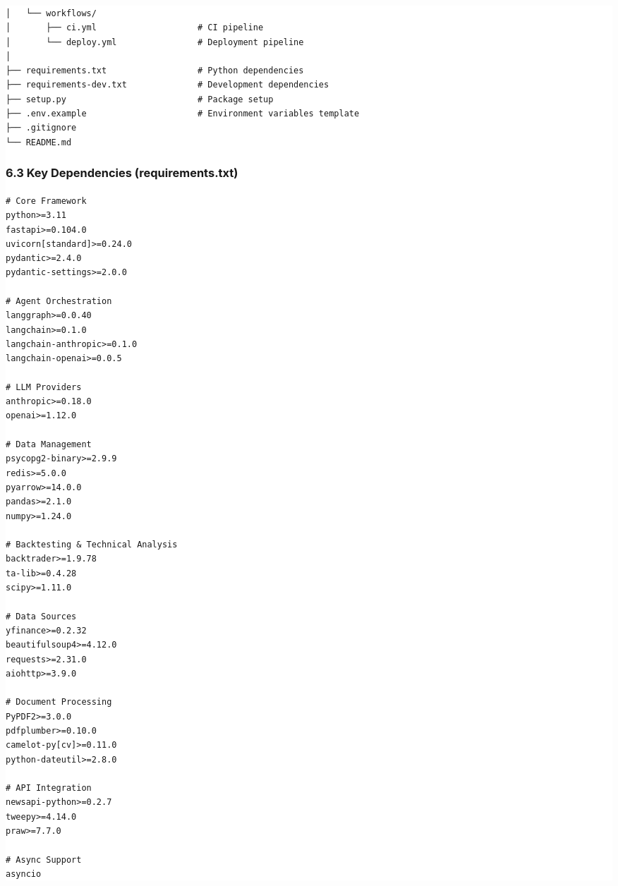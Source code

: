 ```
│   └── workflows/
│       ├── ci.yml                    # CI pipeline
│       └── deploy.yml                # Deployment pipeline
│
├── requirements.txt                  # Python dependencies
├── requirements-dev.txt              # Development dependencies
├── setup.py                          # Package setup
├── .env.example                      # Environment variables template
├── .gitignore
└── README.md
```

### 6.3 Key Dependencies (requirements.txt)

```txt
# Core Framework
python>=3.11
fastapi>=0.104.0
uvicorn[standard]>=0.24.0
pydantic>=2.4.0
pydantic-settings>=2.0.0

# Agent Orchestration
langgraph>=0.0.40
langchain>=0.1.0
langchain-anthropic>=0.1.0
langchain-openai>=0.0.5

# LLM Providers
anthropic>=0.18.0
openai>=1.12.0

# Data Management
psycopg2-binary>=2.9.9
redis>=5.0.0
pyarrow>=14.0.0
pandas>=2.1.0
numpy>=1.24.0

# Backtesting & Technical Analysis
backtrader>=1.9.78
ta-lib>=0.4.28
scipy>=1.11.0

# Data Sources
yfinance>=0.2.32
beautifulsoup4>=4.12.0
requests>=2.31.0
aiohttp>=3.9.0

# Document Processing
PyPDF2>=3.0.0
pdfplumber>=0.10.0
camelot-py[cv]>=0.11.0
python-dateutil>=2.8.0

# API Integration
newsapi-python>=0.2.7
tweepy>=4.14.0
praw>=7.7.0

# Async Support
asyncio
```